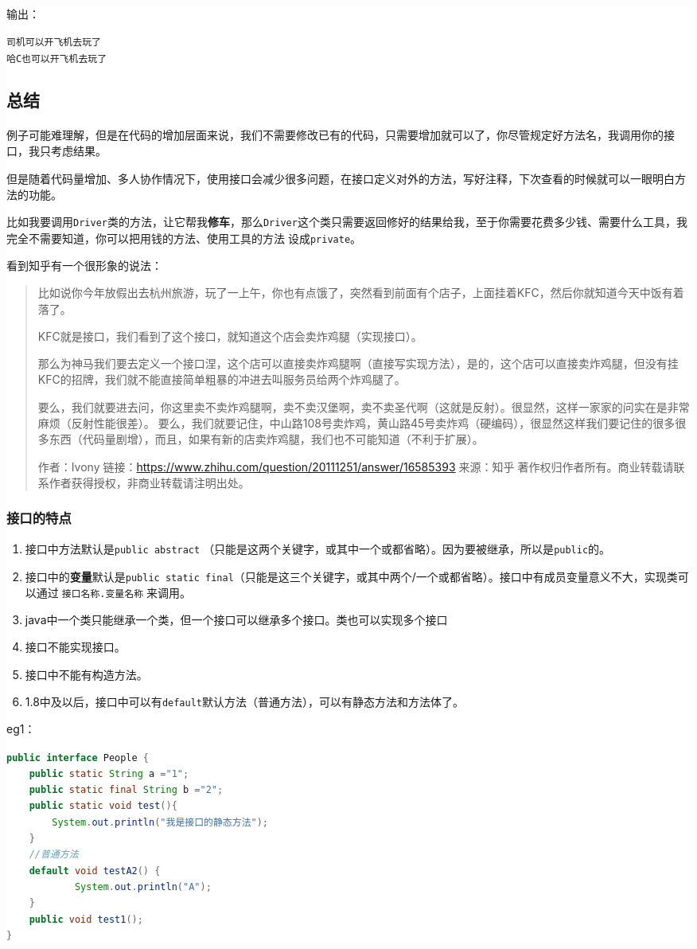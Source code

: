 输出：

```
司机可以开飞机去玩了
哈C也可以开飞机去玩了
```



## 总结

例子可能难理解，但是在代码的增加层面来说，我们不需要修改已有的代码，只需要增加就可以了，你尽管规定好方法名，我调用你的接口，我只考虑结果。

但是随着代码量增加、多人协作情况下，使用接口会减少很多问题，在接口定义对外的方法，写好注释，下次查看的时候就可以一眼明白方法的功能。

比如我要调用`Driver`类的方法，让它帮我**修车**，那么`Driver`这个类只需要返回修好的结果给我，至于你需要花费多少钱、需要什么工具，我完全不需要知道，你可以把用钱的方法、使用工具的方法 设成`private`。



看到知乎有一个很形象的说法：

> 比如说你今年放假出去杭州旅游，玩了一上午，你也有点饿了，突然看到前面有个店子，上面挂着KFC，然后你就知道今天中饭有着落了。
>
> KFC就是接口，我们看到了这个接口，就知道这个店会卖炸鸡腿（实现接口）。
>
> 那么为神马我们要去定义一个接口涅，这个店可以直接卖炸鸡腿啊（直接写实现方法），是的，这个店可以直接卖炸鸡腿，但没有挂KFC的招牌，我们就不能直接简单粗暴的冲进去叫服务员给两个炸鸡腿了。
>
> 要么，我们就要进去问，你这里卖不卖炸鸡腿啊，卖不卖汉堡啊，卖不卖圣代啊（这就是反射）。很显然，这样一家家的问实在是非常麻烦（反射性能很差）。
> 要么，我们就要记住，中山路108号卖炸鸡，黄山路45号卖炸鸡（硬编码），很显然这样我们要记住的很多很多东西（代码量剧增），而且，如果有新的店卖炸鸡腿，我们也不可能知道（不利于扩展）。
>
> 
>
> 作者：Ivony
> 链接：https://www.zhihu.com/question/20111251/answer/16585393
> 来源：知乎
> 著作权归作者所有。商业转载请联系作者获得授权，非商业转载请注明出处。



### 接口的特点

1. 接口中方法默认是`public abstract` （只能是这两个关键字，或其中一个或都省略）。因为要被继承，所以是`public`的。

2. 接口中的**变量**默认是`public static final`（只能是这三个关键字，或其中两个/一个或都省略）。接口中有成员变量意义不大，实现类可以通过 `接口名称.变量名称` 来调用。

3. java中一个类只能继承一个类，但一个接口可以继承多个接口。类也可以实现多个接口

4. 接口不能实现接口。

5. 接口中不能有构造方法。

6. 1.8中及以后，接口中可以有`default`默认方法（普通方法），可以有静态方法和方法体了。

eg1：

```java
public interface People {
    public static String a ="1";
    public static final String b ="2";
    public static void test(){
        System.out.println("我是接口的静态方法");
    }
    //普通方法
    default void testA2() {
            System.out.println("A");
    }
    public void test1();
}
```
